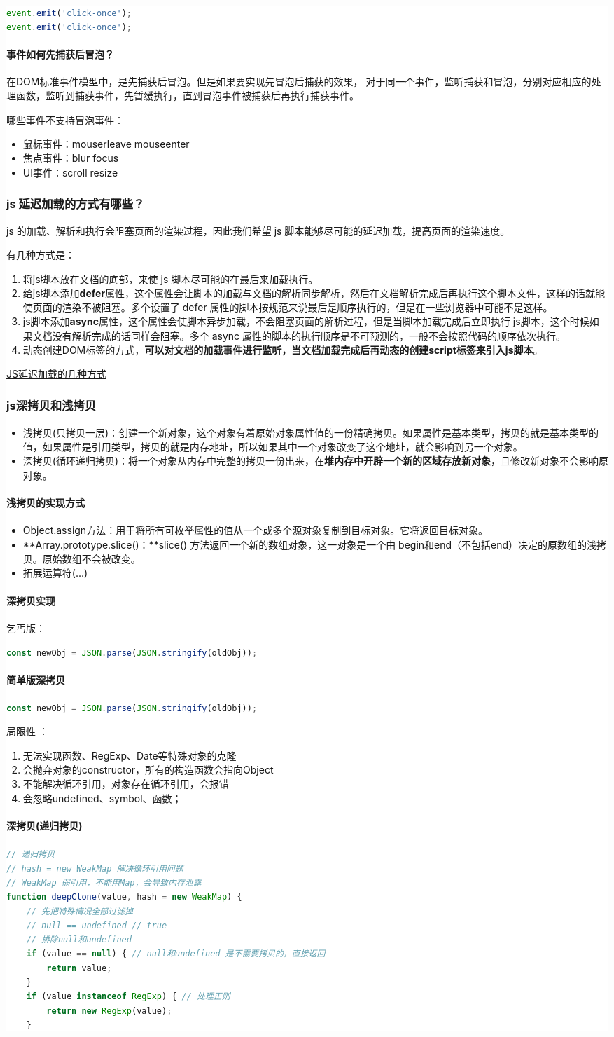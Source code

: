 ```js
event.emit('click-once');
event.emit('click-once');
```
#### 事件如何先捕获后冒泡？
在DOM标准事件模型中，是先捕获后冒泡。但是如果要实现先冒泡后捕获的效果，
对于同一个事件，监听捕获和冒泡，分别对应相应的处理函数，监听到捕获事件，先暂缓执行，直到冒泡事件被捕获后再执行捕获事件。

哪些事件不支持冒泡事件：
* 鼠标事件：mouserleave  mouseenter
* 焦点事件：blur focus
* UI事件：scroll resize

### js 延迟加载的方式有哪些？
js 的加载、解析和执行会阻塞页面的渲染过程，因此我们希望 js 脚本能够尽可能的延迟加载，提高页面的渲染速度。

有几种方式是：
1. 将js脚本放在文档的底部，来使 js 脚本尽可能的在最后来加载执行。
2. 给js脚本添加**defer**属性，这个属性会让脚本的加载与文档的解析同步解析，然后在文档解析完成后再执行这个脚本文件，这样的话就能使页面的渲染不被阻塞。多个设置了 defer 属性的脚本按规范来说最后是顺序执行的，但是在一些浏览器中可能不是这样。
3. js脚本添加**async**属性，这个属性会使脚本异步加载，不会阻塞页面的解析过程，但是当脚本加载完成后立即执行 js脚本，这个时候如果文档没有解析完成的话同样会阻塞。多个 async 属性的脚本的执行顺序是不可预测的，一般不会按照代码的顺序依次执行。
4. 动态创建DOM标签的方式，**可以对文档的加载事件进行监听，当文档加载完成后再动态的创建script标签来引入js脚本**。

[JS延迟加载的几种方式](https://blog.csdn.net/meijory/article/details/76389762)
### js深拷贝和浅拷贝
* 浅拷贝(只拷贝一层)：创建一个新对象，这个对象有着原始对象属性值的一份精确拷贝。如果属性是基本类型，拷贝的就是基本类型的值，如果属性是引用类型，拷贝的就是内存地址，所以如果其中一个对象改变了这个地址，就会影响到另一个对象。
* 深拷贝(循环递归拷贝)：将一个对象从内存中完整的拷贝一份出来，在**堆内存中开辟一个新的区域存放新对象**，且修改新对象不会影响原对象。

#### 浅拷贝的实现方式
* Object.assign方法：用于将所有可枚举属性的值从一个或多个源对象复制到目标对象。它将返回目标对象。
* **Array.prototype.slice()：**slice() 方法返回一个新的数组对象，这一对象是一个由 begin和end（不包括end）决定的原数组的浅拷贝。原始数组不会被改变。
* 拓展运算符(...)


#### 深拷贝实现
乞丐版：
```js
const newObj = JSON.parse(JSON.stringify(oldObj));
```
#### 简单版深拷贝
```js
const newObj = JSON.parse(JSON.stringify(oldObj));
```
局限性 ：
1. 无法实现函数、RegExp、Date等特殊对象的克隆
2. 会抛弃对象的constructor，所有的构造函数会指向Object
3. 不能解决循环引用，对象存在循环引用，会报错
4. 会忽略undefined、symbol、函数；
#### 深拷贝(递归拷贝)
```js
// 递归拷贝
// hash = new WeakMap 解决循环引用问题
// WeakMap 弱引用，不能用Map，会导致内存泄露
function deepClone(value, hash = new WeakMap) {
    // 先把特殊情况全部过滤掉
    // null == undefined // true
    // 排除null和undefined
    if (value == null) { // null和undefined 是不需要拷贝的，直接返回
        return value;
    }
    if (value instanceof RegExp) { // 处理正则
        return new RegExp(value);
    }
```